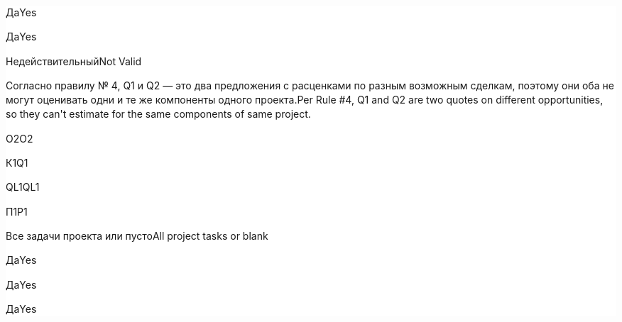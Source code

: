 <span data-ttu-id="96d1b-335">Да</span><span class="sxs-lookup"><span data-stu-id="96d1b-335">Yes</span></span> </p>
            </td>
            <td width="41" valign="top">
                <p>
<span data-ttu-id="96d1b-336">Да</span><span class="sxs-lookup"><span data-stu-id="96d1b-336">Yes</span></span> </p>
            </td>
            <td width="49" rowspan="2" valign="top">
                <p>
<span data-ttu-id="96d1b-337">Недействительный</span><span class="sxs-lookup"><span data-stu-id="96d1b-337">Not Valid</span></span> </p>
            </td>
            <td width="200" rowspan="2" valign="top">
                <p>
<span data-ttu-id="96d1b-338">Согласно правилу № 4, Q1 и Q2 — это два предложения с расценками по разным возможным сделкам, поэтому они оба не могут оценивать одни и те же компоненты одного проекта.</span><span class="sxs-lookup"><span data-stu-id="96d1b-338">Per Rule #4, Q1 and Q2 are two quotes on different opportunities, so they can't estimate for the same components of same project.</span></span>
                </p>
            </td>
        </tr>
        <tr>
            <td width="59" valign="top">
                <p>
<span data-ttu-id="96d1b-339">O2</span><span class="sxs-lookup"><span data-stu-id="96d1b-339">O2</span></span> </p>
            </td>
            <td width="39" valign="top">
                <p>
<span data-ttu-id="96d1b-340">К1</span><span class="sxs-lookup"><span data-stu-id="96d1b-340">Q1</span></span> </p>
            </td>
            <td width="40" valign="top">
                <p>
<span data-ttu-id="96d1b-341">QL1</span><span class="sxs-lookup"><span data-stu-id="96d1b-341">QL1</span></span> </p>
            </td>
            <td width="41" valign="top">
                <p>
<span data-ttu-id="96d1b-342">П1</span><span class="sxs-lookup"><span data-stu-id="96d1b-342">P1</span></span> </p>
            </td>
            <td width="77" valign="top">
                <p>
<span data-ttu-id="96d1b-343">Все задачи проекта или пусто</span><span class="sxs-lookup"><span data-stu-id="96d1b-343">All project tasks or blank</span></span> </p>
            </td>
            <td width="45" valign="top">
                <p>
<span data-ttu-id="96d1b-344">Да</span><span class="sxs-lookup"><span data-stu-id="96d1b-344">Yes</span></span> </p>
            </td>
            <td width="46" valign="top">
                <p>
<span data-ttu-id="96d1b-345">Да</span><span class="sxs-lookup"><span data-stu-id="96d1b-345">Yes</span></span> </p>
            </td>
            <td width="43" valign="top">
                <p>
<span data-ttu-id="96d1b-346">Да</span><span class="sxs-lookup"><span data-stu-id="96d1b-346">Yes</span></span> </p>
            </td>